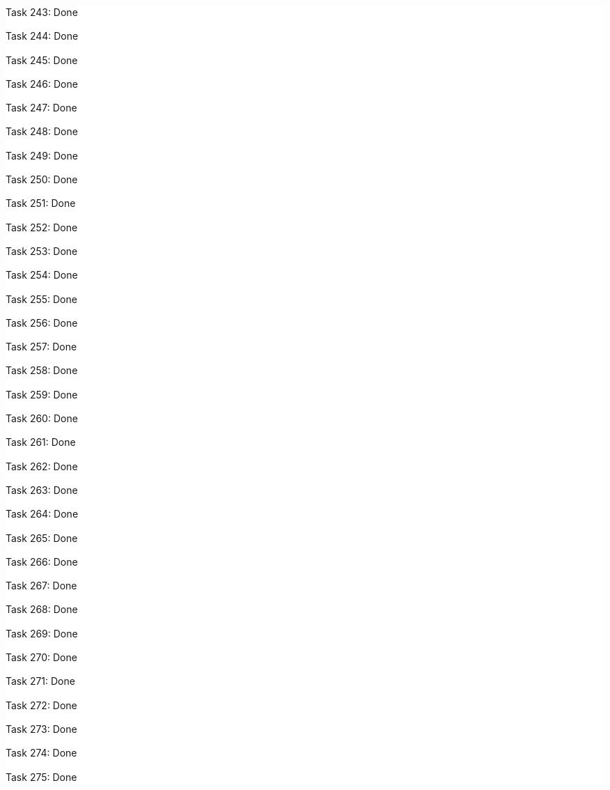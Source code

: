 Task 243: Done

Task 244: Done

Task 245: Done

Task 246: Done

Task 247: Done

Task 248: Done

Task 249: Done

Task 250: Done

Task 251: Done

Task 252: Done

Task 253: Done

Task 254: Done

Task 255: Done

Task 256: Done

Task 257: Done

Task 258: Done

Task 259: Done

Task 260: Done

Task 261: Done

Task 262: Done

Task 263: Done

Task 264: Done

Task 265: Done

Task 266: Done

Task 267: Done

Task 268: Done

Task 269: Done

Task 270: Done

Task 271: Done

Task 272: Done

Task 273: Done

Task 274: Done

Task 275: Done
